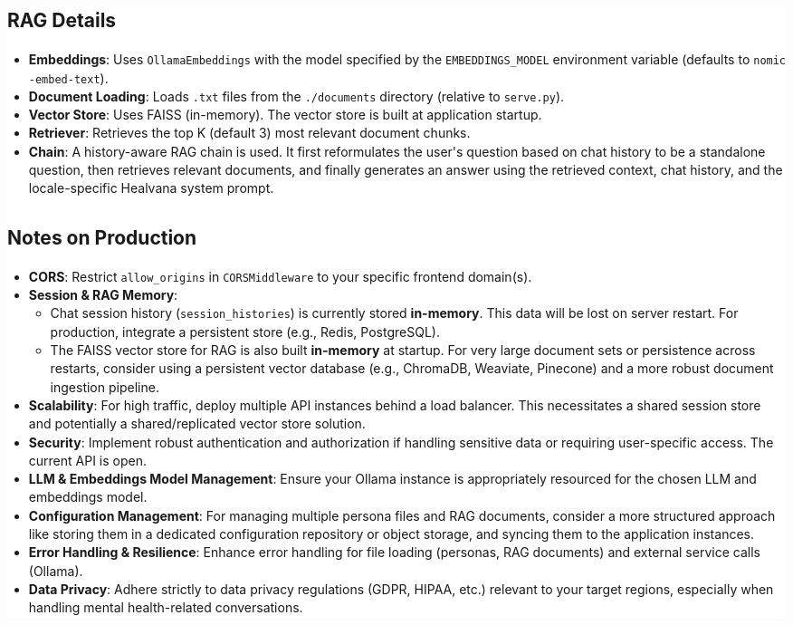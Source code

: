 
## RAG Details

-   **Embeddings**: Uses `OllamaEmbeddings` with the model specified by the `EMBEDDINGS_MODEL` environment variable (defaults to `nomic-embed-text`).
-   **Document Loading**: Loads `.txt` files from the `./documents` directory (relative to `serve.py`).
-   **Vector Store**: Uses FAISS (in-memory). The vector store is built at application startup.
-   **Retriever**: Retrieves the top K (default 3) most relevant document chunks.
-   **Chain**: A history-aware RAG chain is used. It first reformulates the user's question based on chat history to be a standalone question, then retrieves relevant documents, and finally generates an answer using the retrieved context, chat history, and the locale-specific Healvana system prompt.

## Notes on Production

-   **CORS**: Restrict `allow_origins` in `CORSMiddleware` to your specific frontend domain(s).
-   **Session & RAG Memory**:
    -   Chat session history (`session_histories`) is currently stored **in-memory**. This data will be lost on server restart. For production, integrate a persistent store (e.g., Redis, PostgreSQL).
    -   The FAISS vector store for RAG is also built **in-memory** at startup. For very large document sets or persistence across restarts, consider using a persistent vector database (e.g., ChromaDB, Weaviate, Pinecone) and a more robust document ingestion pipeline.
-   **Scalability**: For high traffic, deploy multiple API instances behind a load balancer. This necessitates a shared session store and potentially a shared/replicated vector store solution.
-   **Security**: Implement robust authentication and authorization if handling sensitive data or requiring user-specific access. The current API is open.
-   **LLM & Embeddings Model Management**: Ensure your Ollama instance is appropriately resourced for the chosen LLM and embeddings model.
-   **Configuration Management**: For managing multiple persona files and RAG documents, consider a more structured approach like storing them in a dedicated configuration repository or object storage, and syncing them to the application instances.
-   **Error Handling & Resilience**: Enhance error handling for file loading (personas, RAG documents) and external service calls (Ollama).
-   **Data Privacy**: Adhere strictly to data privacy regulations (GDPR, HIPAA, etc.) relevant to your target regions, especially when handling mental health-related conversations.

